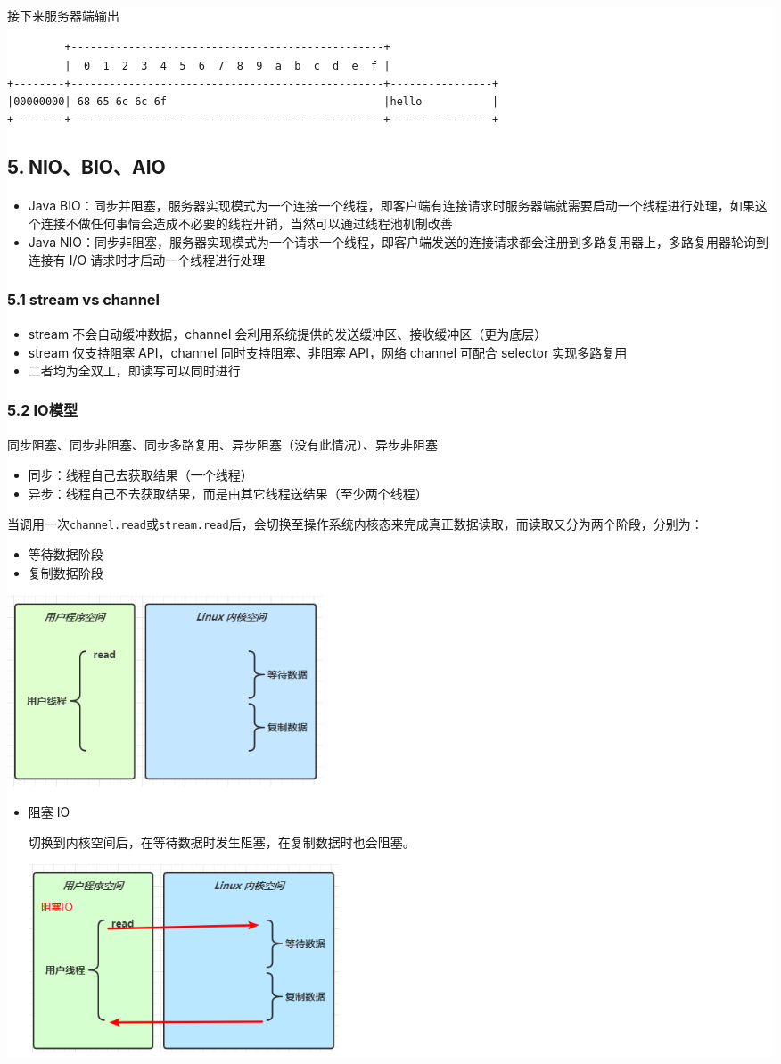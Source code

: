 接下来服务器端输出

```
         +-------------------------------------------------+
         |  0  1  2  3  4  5  6  7  8  9  a  b  c  d  e  f |
+--------+-------------------------------------------------+----------------+
|00000000| 68 65 6c 6c 6f                                  |hello           |
+--------+-------------------------------------------------+----------------+
```

## 5. NIO、BIO、AIO

- Java BIO：同步并阻塞，服务器实现模式为一个连接一个线程，即客户端有连接请求时服务器端就需要启动一个线程进行处理，如果这个连接不做任何事情会造成不必要的线程开销，当然可以通过线程池机制改善
- Java NIO：同步非阻塞，服务器实现模式为一个请求一个线程，即客户端发送的连接请求都会注册到多路复用器上，多路复用器轮询到连接有 I/O 请求时才启动一个线程进行处理

### 5.1 stream vs channel

* stream 不会自动缓冲数据，channel 会利用系统提供的发送缓冲区、接收缓冲区（更为底层）
* stream 仅支持阻塞 API，channel 同时支持阻塞、非阻塞 API，网络 channel 可配合 selector 实现多路复用
* 二者均为全双工，即读写可以同时进行

### 5.2 IO模型

同步阻塞、同步非阻塞、同步多路复用、异步阻塞（没有此情况）、异步非阻塞

* 同步：线程自己去获取结果（一个线程）
* 异步：线程自己不去获取结果，而是由其它线程送结果（至少两个线程）

当调用一次`channel.read`或`stream.read`后，会切换至操作系统内核态来完成真正数据读取，而读取又分为两个阶段，分别为：

* 等待数据阶段
* 复制数据阶段

<img src="img/第2章_NIO基础/0033.png" style="zoom:80%;" />

* 阻塞 IO

  切换到内核空间后，在等待数据时发生阻塞，在复制数据时也会阻塞。

  <img src="img/第2章_NIO基础/0039.png" style="zoom:80%;" />